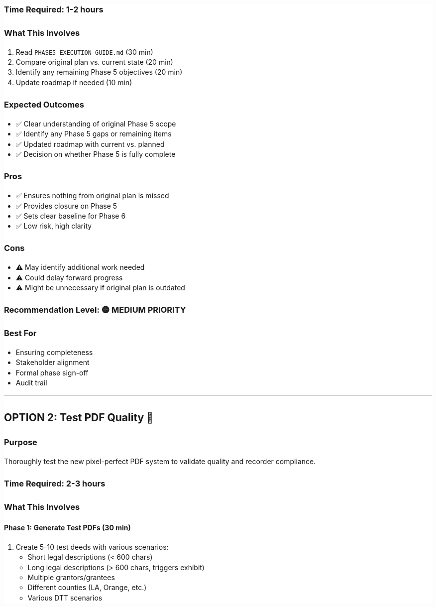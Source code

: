 ### **Time Required**: 1-2 hours

### **What This Involves**
1. Read `PHASE5_EXECUTION_GUIDE.md` (30 min)
2. Compare original plan vs. current state (20 min)
3. Identify any remaining Phase 5 objectives (20 min)
4. Update roadmap if needed (10 min)

### **Expected Outcomes**
- ✅ Clear understanding of original Phase 5 scope
- ✅ Identify any Phase 5 gaps or remaining items
- ✅ Updated roadmap with current vs. planned
- ✅ Decision on whether Phase 5 is fully complete

### **Pros**
- ✅ Ensures nothing from original plan is missed
- ✅ Provides closure on Phase 5
- ✅ Sets clear baseline for Phase 6
- ✅ Low risk, high clarity

### **Cons**
- ⚠️ May identify additional work needed
- ⚠️ Could delay forward progress
- ⚠️ Might be unnecessary if original plan is outdated

### **Recommendation Level**: 🟡 **MEDIUM PRIORITY**

### **Best For**
- Ensuring completeness
- Stakeholder alignment
- Formal phase sign-off
- Audit trail

---

## **OPTION 2: Test PDF Quality** 🎨

### **Purpose**
Thoroughly test the new pixel-perfect PDF system to validate quality and recorder compliance.

### **Time Required**: 2-3 hours

### **What This Involves**

#### **Phase 1: Generate Test PDFs** (30 min)
1. Create 5-10 test deeds with various scenarios:
   - Short legal descriptions (< 600 chars)
   - Long legal descriptions (> 600 chars, triggers exhibit)
   - Multiple grantors/grantees
   - Different counties (LA, Orange, etc.)
   - Various DTT scenarios

